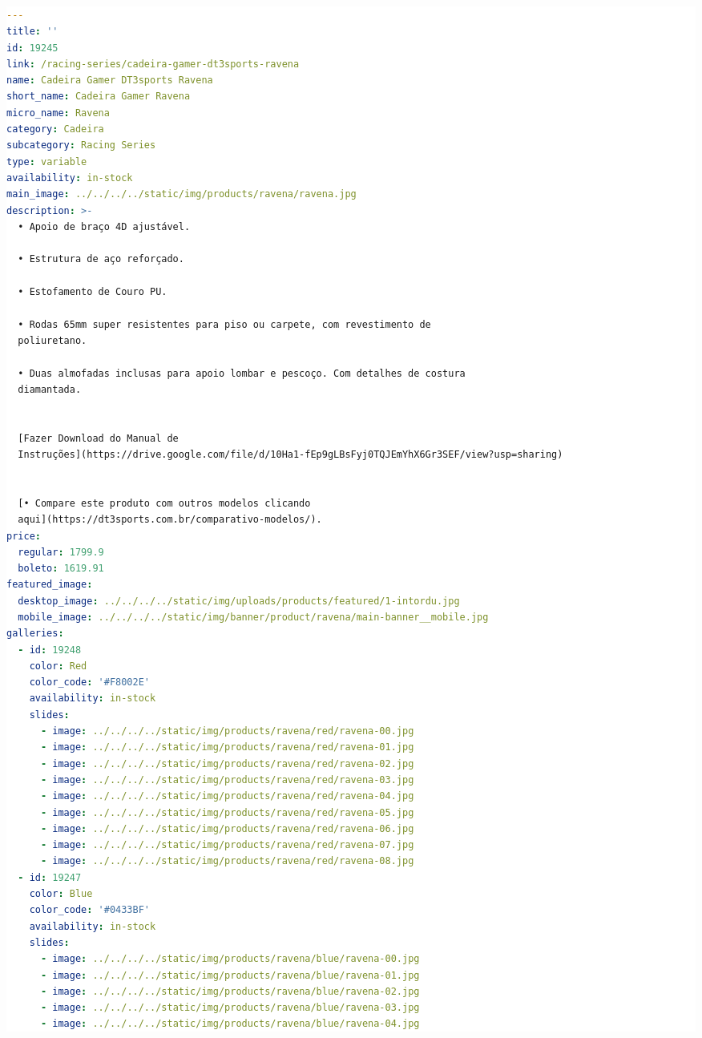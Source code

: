 ```yaml
---
title: ''
id: 19245
link: /racing-series/cadeira-gamer-dt3sports-ravena
name: Cadeira Gamer DT3sports Ravena
short_name: Cadeira Gamer Ravena
micro_name: Ravena
category: Cadeira
subcategory: Racing Series
type: variable
availability: in-stock
main_image: ../../../../static/img/products/ravena/ravena.jpg
description: >-
  • Apoio de braço 4D ajustável.  

  • Estrutura de aço reforçado.  

  • Estofamento de Couro PU.  

  • Rodas 65mm super resistentes para piso ou carpete, com revestimento de
  poliuretano.  

  • Duas almofadas inclusas para apoio lombar e pescoço. Com detalhes de costura
  diamantada.


  [Fazer Download do Manual de
  Instruções](https://drive.google.com/file/d/10Ha1-fEp9gLBsFyj0TQJEmYhX6Gr3SEF/view?usp=sharing)


  [• Compare este produto com outros modelos clicando
  aqui](https://dt3sports.com.br/comparativo-modelos/).
price:
  regular: 1799.9
  boleto: 1619.91
featured_image:
  desktop_image: ../../../../static/img/uploads/products/featured/1-intordu.jpg
  mobile_image: ../../../../static/img/banner/product/ravena/main-banner__mobile.jpg
galleries:
  - id: 19248
    color: Red
    color_code: '#F8002E'
    availability: in-stock
    slides:
      - image: ../../../../static/img/products/ravena/red/ravena-00.jpg
      - image: ../../../../static/img/products/ravena/red/ravena-01.jpg
      - image: ../../../../static/img/products/ravena/red/ravena-02.jpg
      - image: ../../../../static/img/products/ravena/red/ravena-03.jpg
      - image: ../../../../static/img/products/ravena/red/ravena-04.jpg
      - image: ../../../../static/img/products/ravena/red/ravena-05.jpg
      - image: ../../../../static/img/products/ravena/red/ravena-06.jpg
      - image: ../../../../static/img/products/ravena/red/ravena-07.jpg
      - image: ../../../../static/img/products/ravena/red/ravena-08.jpg
  - id: 19247
    color: Blue
    color_code: '#0433BF'
    availability: in-stock
    slides:
      - image: ../../../../static/img/products/ravena/blue/ravena-00.jpg
      - image: ../../../../static/img/products/ravena/blue/ravena-01.jpg
      - image: ../../../../static/img/products/ravena/blue/ravena-02.jpg
      - image: ../../../../static/img/products/ravena/blue/ravena-03.jpg
      - image: ../../../../static/img/products/ravena/blue/ravena-04.jpg
```